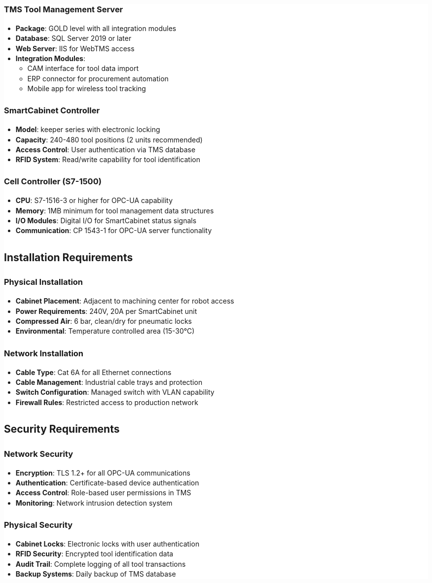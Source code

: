 ### TMS Tool Management Server
- **Package**: GOLD level with all integration modules
- **Database**: SQL Server 2019 or later
- **Web Server**: IIS for WebTMS access
- **Integration Modules**:
  - CAM interface for tool data import
  - ERP connector for procurement automation
  - Mobile app for wireless tool tracking

### SmartCabinet Controller
- **Model**: keeper series with electronic locking
- **Capacity**: 240-480 tool positions (2 units recommended)
- **Access Control**: User authentication via TMS database
- **RFID System**: Read/write capability for tool identification

### Cell Controller (S7-1500)
- **CPU**: S7-1516-3 or higher for OPC-UA capability
- **Memory**: 1MB minimum for tool management data structures
- **I/O Modules**: Digital I/O for SmartCabinet status signals
- **Communication**: CP 1543-1 for OPC-UA server functionality

## Installation Requirements

### Physical Installation
- **Cabinet Placement**: Adjacent to machining center for robot access
- **Power Requirements**: 240V, 20A per SmartCabinet unit
- **Compressed Air**: 6 bar, clean/dry for pneumatic locks
- **Environmental**: Temperature controlled area (15-30°C)

### Network Installation
- **Cable Type**: Cat 6A for all Ethernet connections
- **Cable Management**: Industrial cable trays and protection
- **Switch Configuration**: Managed switch with VLAN capability
- **Firewall Rules**: Restricted access to production network

## Security Requirements

### Network Security
- **Encryption**: TLS 1.2+ for all OPC-UA communications
- **Authentication**: Certificate-based device authentication
- **Access Control**: Role-based user permissions in TMS
- **Monitoring**: Network intrusion detection system

### Physical Security
- **Cabinet Locks**: Electronic locks with user authentication
- **RFID Security**: Encrypted tool identification data
- **Audit Trail**: Complete logging of all tool transactions
- **Backup Systems**: Daily backup of TMS database

